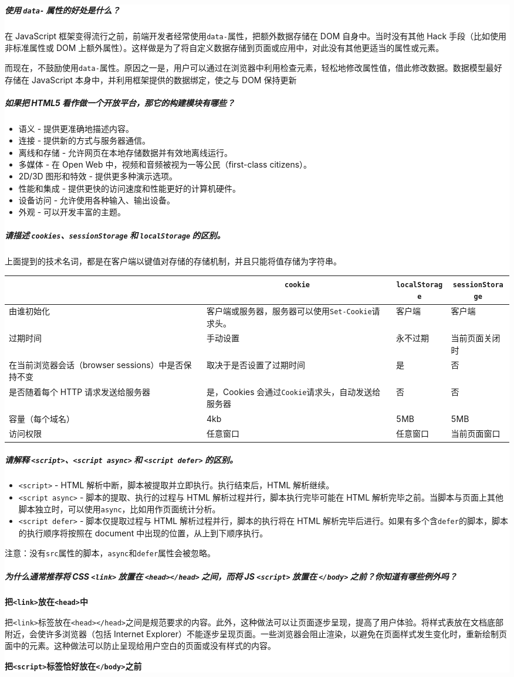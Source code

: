 ##### 使用 `data-` 属性的好处是什么？

在 JavaScript 框架变得流行之前，前端开发者经常使用`data-`属性，把额外数据存储在 DOM 自身中。当时没有其他 Hack 手段（比如使用非标准属性或 DOM 上额外属性）。这样做是为了将自定义数据存储到页面或应用中，对此没有其他更适当的属性或元素。

而现在，不鼓励使用`data-`属性。原因之一是，用户可以通过在浏览器中利用检查元素，轻松地修改属性值，借此修改数据。数据模型最好存储在 JavaScript 本身中，并利用框架提供的数据绑定，使之与 DOM 保持更新

##### 如果把 HTML5 看作做一个开放平台，那它的构建模块有哪些？

* 语义 - 提供更准确地描述内容。
* 连接 - 提供新的方式与服务器通信。
* 离线和存储 - 允许网页在本地存储数据并有效地离线运行。
* 多媒体 - 在 Open Web 中，视频和音频被视为一等公民（first-class citizens）。
* 2D/3D 图形和特效 - 提供更多种演示选项。
* 性能和集成 - 提供更快的访问速度和性能更好的计算机硬件。
* 设备访问 - 允许使用各种输入、输出设备。
* 外观 - 可以开发丰富的主题。

##### 请描述 `cookies`、`sessionStorage` 和 `localStorage` 的区别。

上面提到的技术名词，都是在客户端以键值对存储的存储机制，并且只能将值存储为字符串。

|                                                    | `cookie`                                           | `localStorage` | `sessionStorage` |
| -------------------------------------------------- | -------------------------------------------------- | -------------- | ---------------- |
| 由谁初始化                                         | 客户端或服务器，服务器可以使用`Set-Cookie`请求头。 | 客户端         | 客户端           |
| 过期时间                                           | 手动设置                                           | 永不过期       | 当前页面关闭时   |
| 在当前浏览器会话（browser sessions）中是否保持不变 | 取决于是否设置了过期时间                           | 是             | 否               |
| 是否随着每个 HTTP 请求发送给服务器                 | 是，Cookies 会通过`Cookie`请求头，自动发送给服务器 | 否             | 否               |
| 容量（每个域名）                                   | 4kb                                                | 5MB            | 5MB              |
| 访问权限                                           | 任意窗口                                           | 任意窗口       | 当前页面窗口     |

##### 请解释 `<script>`、`<script async>` 和 `<script defer>` 的区别。

* `<script>` - HTML 解析中断，脚本被提取并立即执行。执行结束后，HTML 解析继续。
* `<script async>` - 脚本的提取、执行的过程与 HTML 解析过程并行，脚本执行完毕可能在 HTML 解析完毕之前。当脚本与页面上其他脚本独立时，可以使用`async`，比如用作页面统计分析。
* `<script defer>` - 脚本仅提取过程与 HTML 解析过程并行，脚本的执行将在 HTML 解析完毕后进行。如果有多个含`defer`的脚本，脚本的执行顺序将按照在 document 中出现的位置，从上到下顺序执行。

注意：没有`src`属性的脚本，`async`和`defer`属性会被忽略。

##### 为什么通常推荐将 CSS `<link>` 放置在 `<head></head>` 之间，而将 JS `<script>` 放置在 `</body>` 之前？你知道有哪些例外吗？

**把`<link>`放在`<head>`中**

把`<link>`标签放在`<head></head>`之间是规范要求的内容。此外，这种做法可以让页面逐步呈现，提高了用户体验。将样式表放在文档底部附近，会使许多浏览器（包括 Internet Explorer）不能逐步呈现页面。一些浏览器会阻止渲染，以避免在页面样式发生变化时，重新绘制页面中的元素。这种做法可以防止呈现给用户空白的页面或没有样式的内容。

**把`<script>`标签恰好放在`</body>`之前**
